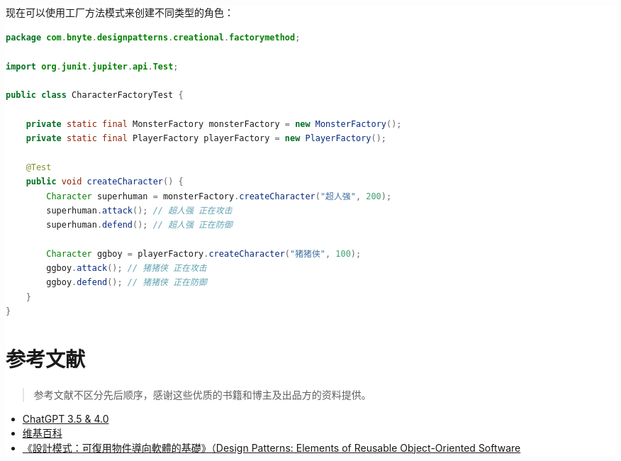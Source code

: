 现在可以使用工厂方法模式来创建不同类型的角色：

```java
package com.bnyte.designpatterns.creational.factorymethod;

import org.junit.jupiter.api.Test;

public class CharacterFactoryTest {

    private static final MonsterFactory monsterFactory = new MonsterFactory();
    private static final PlayerFactory playerFactory = new PlayerFactory();

    @Test
    public void createCharacter() {
        Character superhuman = monsterFactory.createCharacter("超人强", 200);
        superhuman.attack(); // 超人强 正在攻击
        superhuman.defend(); // 超人强 正在防御

        Character ggboy = playerFactory.createCharacter("猪猪侠", 100);
        ggboy.attack(); // 猪猪侠 正在攻击
        ggboy.defend(); // 猪猪侠 正在防御
    }
}
```

# 参考文献

> 参考文献不区分先后顺序，感谢这些优质的书籍和博主及出品方的资料提供。

- [ChatGPT 3.5 & 4.0](https://openai.com)
- [维基百科](https://wikipedia.org)
- [《設計模式：可復用物件導向軟體的基礎》（Design Patterns: Elements of Reusable Object-Oriented Software](https://zh.wikipedia.org/zh-tw/%E8%AE%BE%E8%AE%A1%E6%A8%A1%E5%BC%8F%EF%BC%9A%E5%8F%AF%E5%A4%8D%E7%94%A8%E9%9D%A2%E5%90%91%E5%AF%B9%E8%B1%A1%E8%BD%AF%E4%BB%B6%E7%9A%84%E5%9F%BA%E7%A1%80)